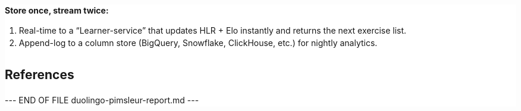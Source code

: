 **Store once, stream twice:**

1. Real-time to a “Learner-service” that updates HLR + Elo instantly and returns the next exercise list.
2. Append-log to a column store (BigQuery, Snowflake, ClickHouse, etc.) for nightly analytics.

## References

[^1^]: Duolingo’s adaptive and gamified design and its Birdbrain personalization system.
[^2^]: Pimsleur’s memory schedule and conversational method, and typical new-word pacing.
[^3^]: Comparative insights on lesson structure and user experience, synthesized from analysis of Duolingo’s efficacy reports, Pimsleur’s documentation, and provided Pimsleur lesson transcripts.

--- END OF FILE duolingo-pimsleur-report.md ---
